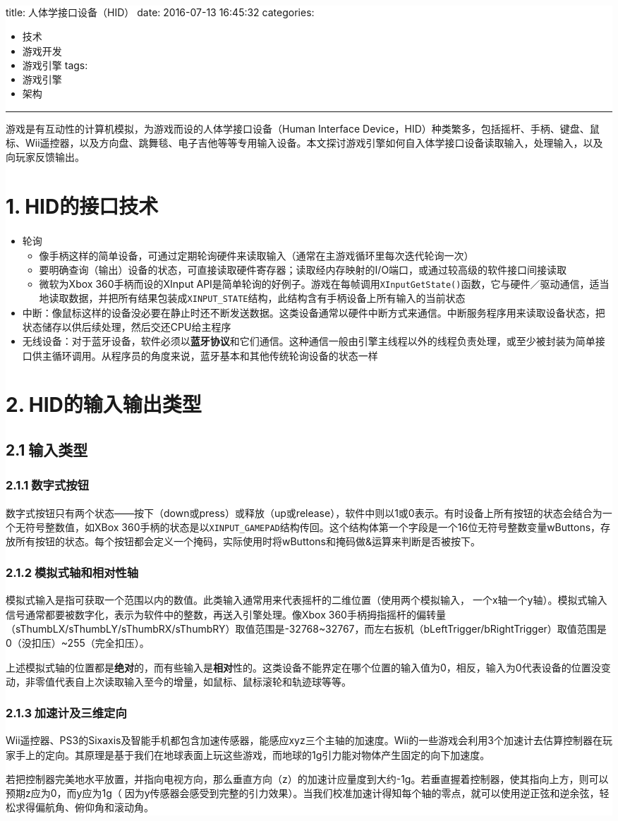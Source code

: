 title: 人体学接口设备（HID）
date: 2016-07-13 16:45:32
categories:
- 技术
- 游戏开发
- 游戏引擎
tags:
- 游戏引擎
- 架构
---
游戏是有互动性的计算机模拟，为游戏而设的人体学接口设备（Human Interface Device，HID）种类繁多，包括摇杆、手柄、键盘、鼠标、Wii遥控器，以及方向盘、跳舞毯、电子吉他等等专用输入设备。本文探讨游戏引擎如何自入体学接口设备读取输入，处理输入，以及向玩家反馈输出。



# 1. HID的接口技术

* 轮询
    * 像手柄这样的简单设备，可通过定期轮询硬件来读取输入（通常在主游戏循环里每次迭代轮询一次）
    * 要明确查询（输出）设备的状态，可直接读取硬件寄存器；读取经内存映射的I/O端口，或通过较高级的软件接口间接读取
    * 微软为Xbox 360手柄而设的XInput API是简单轮询的好例子。游戏在每帧调用`XInputGetState()`函数，它与硬件／驱动通信，适当地读取数据，并把所有结果包装成`XINPUT_STATE`结构，此结构含有手柄设备上所有输入的当前状态
* 中断：像鼠标这样的设备没必要在静止时还不断发送数据。这类设备通常以硬件中断方式来通信。中断服务程序用来读取设备状态，把状态储存以供后续处理，然后交还CPU给主程序
* 无线设备：对于蓝牙设备，软件必须以**蓝牙协议**和它们通信。这种通信一般由引擎主线程以外的线程负责处理，或至少被封装为简单接口供主循环调用。从程序员的角度来说，蓝牙基本和其他传统轮询设备的状态一样

# 2. HID的输入输出类型

## 2.1 输入类型

### 2.1.1 数字式按钮

数字式按钮只有两个状态——按下（down或press）或释放（up或release），软件中则以1或0表示。有时设备上所有按钮的状态会结合为一个无符号整数值，如XBox 360手柄的状态是以`XINPUT_GAMEPAD`结构传回。这个结构体第一个字段是一个16位无符号整数变量wButtons，存放所有按钮的状态。每个按钮都会定义一个掩码，实际使用时将wButtons和掩码做&运算来判断是否被按下。

### 2.1.2 模拟式轴和相对性轴

模拟式输入是指可获取一个范围以内的数值。此类输入通常用来代表摇杆的二维位置（使用两个模拟输入， 一个x轴一个y轴）。模拟式输入信号通常都要被数字化，表示为软件中的整数，再送入引擎处理。像Xbox 360手柄拇指摇杆的偏转量（sThumbLX/sThumbLY/sThumbRX/sThumbRY）取值范围是-32768~32767，而左右扳机（bLeftTrigger/bRightTrigger）取值范围是0（没扣压）~255（完全扣压）。

上述模拟式轴的位置都是**绝对**的，而有些输入是**相对**性的。这类设备不能界定在哪个位置的输入值为0，相反，输入为0代表设备的位置没变动，非零值代表自上次读取输入至今的增量，如鼠标、鼠标滚轮和轨迹球等等。

### 2.1.3 加速计及三维定向

Wii遥控器、PS3的Sixaxis及智能手机都包含加速传感器，能感应xyz三个主轴的加速度。Wii的一些游戏会利用3个加速计去估算控制器在玩家手上的定向。其原理是基于我们在地球表面上玩这些游戏，而地球的1g引力能对物体产生固定的向下加速度。

若把控制器完美地水平放置，并指向电视方向，那么垂直方向（z）的加速计应量度到大约-1g。若垂直握着控制器，使其指向上方，则可以预期z应为0，而y应为1g（ 因为y传感器会感受到完整的引力效果）。当我们校准加速计得知每个轴的零点，就可以使用逆正弦和逆余弦，轻松求得偏航角、俯仰角和滚动角。

